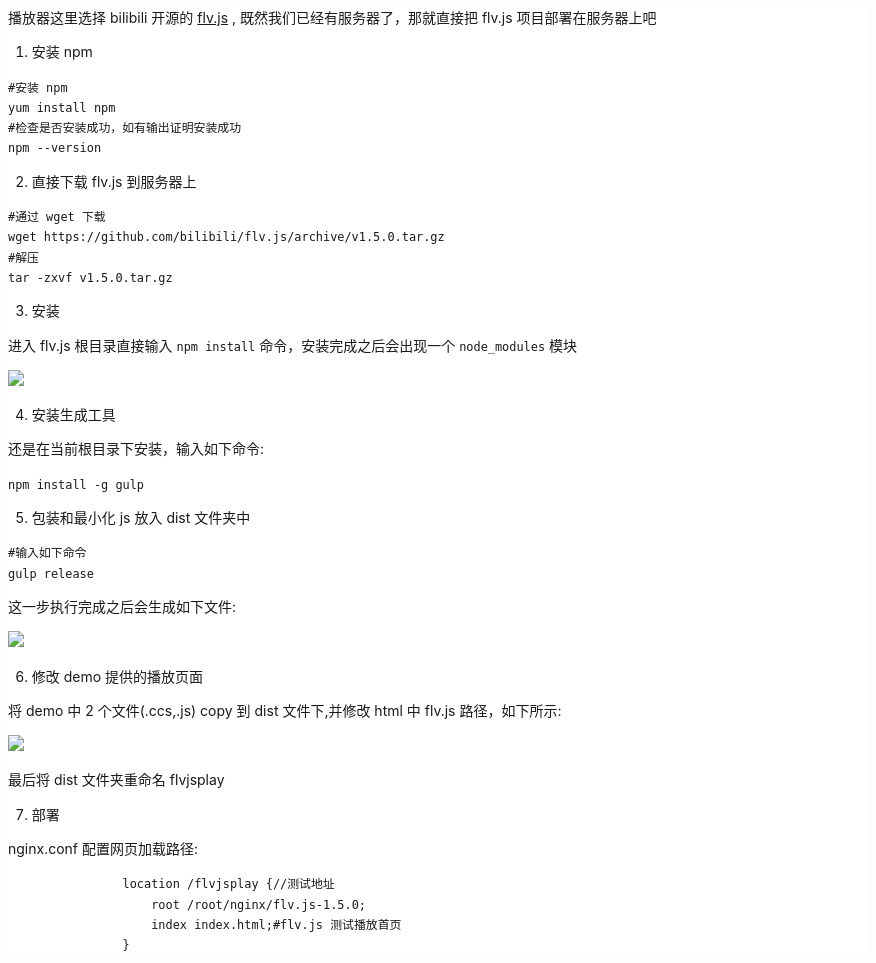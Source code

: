播放器这里选择 bilibili 开源的 [flv.js](https://github.com/bilibili/flv.js) , 既然我们已经有服务器了，那就直接把 flv.js 项目部署在服务器上吧

1. 安装 npm

```shell
#安装 npm
yum install npm
#检查是否安装成功，如有输出证明安装成功
npm --version
```

2. 直接下载 flv.js 到服务器上

```shell
#通过 wget 下载
wget https://github.com/bilibili/flv.js/archive/v1.5.0.tar.gz
#解压
tar -zxvf v1.5.0.tar.gz
```

3. 安装

进入 flv.js 根目录直接输入 `npm install` 命令，安装完成之后会出现一个 `node_modules` 模块

![](https://devyk.oss-cn-qingdao.aliyuncs.com/blog/20200220231700.png)

4. 安装生成工具

还是在当前根目录下安装，输入如下命令:

```shell
npm install -g gulp
```

5. 包装和最小化 js 放入 dist 文件夹中

```shell
#输入如下命令
gulp release
```

这一步执行完成之后会生成如下文件:

![](https://devyk.oss-cn-qingdao.aliyuncs.com/blog/20200220232201.png)

6. 修改 demo 提供的播放页面

将 demo 中 2 个文件(.ccs,.js) copy 到 dist 文件下,并修改 html 中 flv.js 路径，如下所示:

![](https://devyk.oss-cn-qingdao.aliyuncs.com/blog/20200220232907.png)

最后将 dist 文件夹重命名 flvjsplay

7. 部署

nginx.conf 配置网页加载路径:

```
				location /flvjsplay {//测试地址
					root /root/nginx/flv.js-1.5.0;
					index index.html;#flv.js 测试播放首页
				}
```
